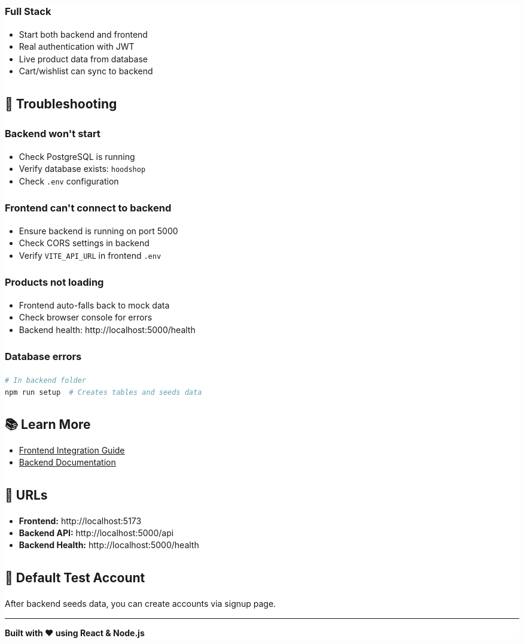 ### Full Stack
- Start both backend and frontend
- Real authentication with JWT
- Live product data from database
- Cart/wishlist can sync to backend

## 🐛 Troubleshooting

### Backend won't start
- Check PostgreSQL is running
- Verify database exists: `hoodshop`
- Check `.env` configuration

### Frontend can't connect to backend
- Ensure backend is running on port 5000
- Check CORS settings in backend
- Verify `VITE_API_URL` in frontend `.env`

### Products not loading
- Frontend auto-falls back to mock data
- Check browser console for errors
- Backend health: http://localhost:5000/health

### Database errors
```bash
# In backend folder
npm run setup  # Creates tables and seeds data
```

## 📚 Learn More

- [Frontend Integration Guide](./BACKEND_INTEGRATION.md)
- [Backend Documentation](../hood-shop-backend/README.md)

## 🔗 URLs

- **Frontend:** http://localhost:5173
- **Backend API:** http://localhost:5000/api
- **Backend Health:** http://localhost:5000/health

## 📝 Default Test Account

After backend seeds data, you can create accounts via signup page.

---

**Built with ❤️ using React & Node.js**
